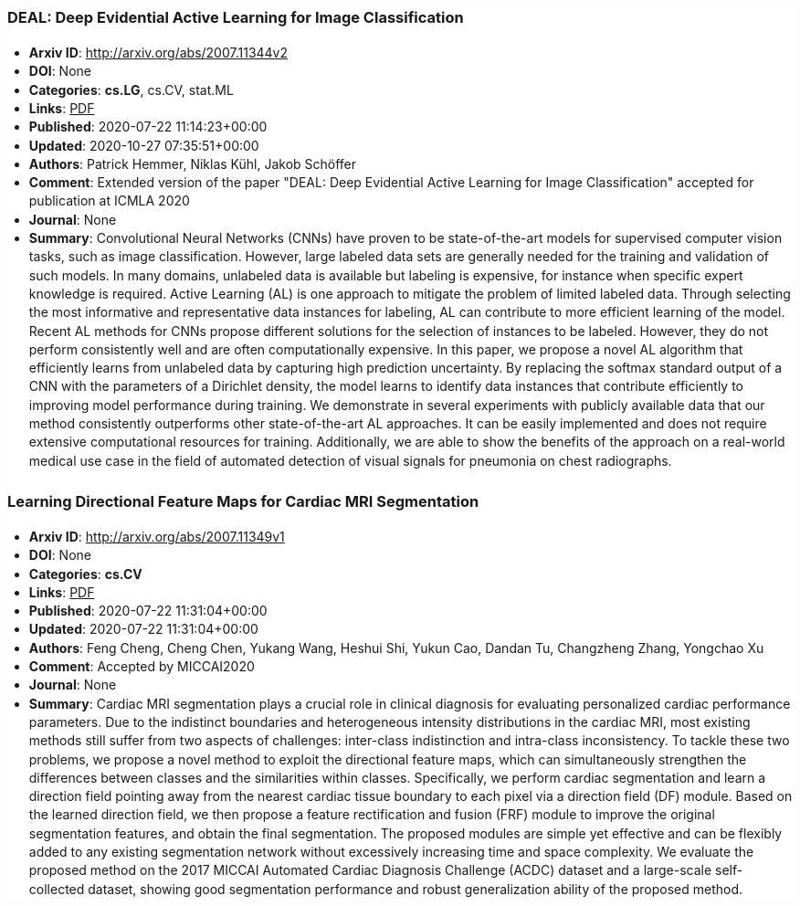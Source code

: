 

### DEAL: Deep Evidential Active Learning for Image Classification
- **Arxiv ID**: http://arxiv.org/abs/2007.11344v2
- **DOI**: None
- **Categories**: **cs.LG**, cs.CV, stat.ML
- **Links**: [PDF](http://arxiv.org/pdf/2007.11344v2)
- **Published**: 2020-07-22 11:14:23+00:00
- **Updated**: 2020-10-27 07:35:51+00:00
- **Authors**: Patrick Hemmer, Niklas Kühl, Jakob Schöffer
- **Comment**: Extended version of the paper "DEAL: Deep Evidential Active Learning
  for Image Classification" accepted for publication at ICMLA 2020
- **Journal**: None
- **Summary**: Convolutional Neural Networks (CNNs) have proven to be state-of-the-art models for supervised computer vision tasks, such as image classification. However, large labeled data sets are generally needed for the training and validation of such models. In many domains, unlabeled data is available but labeling is expensive, for instance when specific expert knowledge is required. Active Learning (AL) is one approach to mitigate the problem of limited labeled data. Through selecting the most informative and representative data instances for labeling, AL can contribute to more efficient learning of the model. Recent AL methods for CNNs propose different solutions for the selection of instances to be labeled. However, they do not perform consistently well and are often computationally expensive. In this paper, we propose a novel AL algorithm that efficiently learns from unlabeled data by capturing high prediction uncertainty. By replacing the softmax standard output of a CNN with the parameters of a Dirichlet density, the model learns to identify data instances that contribute efficiently to improving model performance during training. We demonstrate in several experiments with publicly available data that our method consistently outperforms other state-of-the-art AL approaches. It can be easily implemented and does not require extensive computational resources for training. Additionally, we are able to show the benefits of the approach on a real-world medical use case in the field of automated detection of visual signals for pneumonia on chest radiographs.



### Learning Directional Feature Maps for Cardiac MRI Segmentation
- **Arxiv ID**: http://arxiv.org/abs/2007.11349v1
- **DOI**: None
- **Categories**: **cs.CV**
- **Links**: [PDF](http://arxiv.org/pdf/2007.11349v1)
- **Published**: 2020-07-22 11:31:04+00:00
- **Updated**: 2020-07-22 11:31:04+00:00
- **Authors**: Feng Cheng, Cheng Chen, Yukang Wang, Heshui Shi, Yukun Cao, Dandan Tu, Changzheng Zhang, Yongchao Xu
- **Comment**: Accepted by MICCAI2020
- **Journal**: None
- **Summary**: Cardiac MRI segmentation plays a crucial role in clinical diagnosis for evaluating personalized cardiac performance parameters. Due to the indistinct boundaries and heterogeneous intensity distributions in the cardiac MRI, most existing methods still suffer from two aspects of challenges: inter-class indistinction and intra-class inconsistency. To tackle these two problems, we propose a novel method to exploit the directional feature maps, which can simultaneously strengthen the differences between classes and the similarities within classes. Specifically, we perform cardiac segmentation and learn a direction field pointing away from the nearest cardiac tissue boundary to each pixel via a direction field (DF) module. Based on the learned direction field, we then propose a feature rectification and fusion (FRF) module to improve the original segmentation features, and obtain the final segmentation. The proposed modules are simple yet effective and can be flexibly added to any existing segmentation network without excessively increasing time and space complexity. We evaluate the proposed method on the 2017 MICCAI Automated Cardiac Diagnosis Challenge (ACDC) dataset and a large-scale self-collected dataset, showing good segmentation performance and robust generalization ability of the proposed method.

